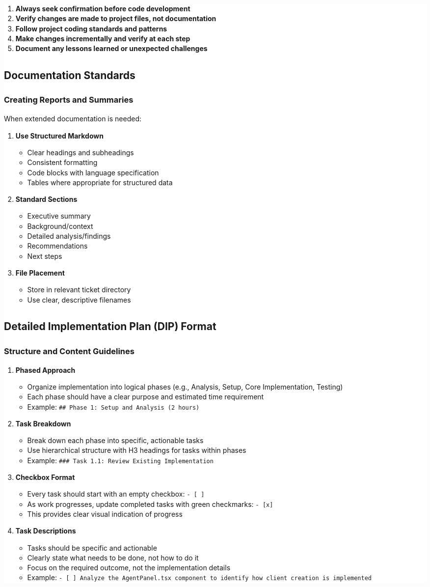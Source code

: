 1. **Always seek confirmation before code development**
2. **Verify changes are made to project files, not documentation**
3. **Follow project coding standards and patterns**
4. **Make changes incrementally and verify at each step**
5. **Document any lessons learned or unexpected challenges**

## Documentation Standards

### Creating Reports and Summaries

When extended documentation is needed:

1. **Use Structured Markdown**
   - Clear headings and subheadings
   - Consistent formatting
   - Code blocks with language specification
   - Tables where appropriate for structured data

2. **Standard Sections**
   - Executive summary
   - Background/context
   - Detailed analysis/findings
   - Recommendations
   - Next steps

3. **File Placement**
   - Store in relevant ticket directory
   - Use clear, descriptive filenames

## Detailed Implementation Plan (DIP) Format

### Structure and Content Guidelines

1. **Phased Approach**
   - Organize implementation into logical phases (e.g., Analysis, Setup, Core Implementation, Testing)
   - Each phase should have a clear purpose and estimated time requirement
   - Example: `## Phase 1: Setup and Analysis (2 hours)`

2. **Task Breakdown**
   - Break down each phase into specific, actionable tasks
   - Use hierarchical structure with H3 headings for tasks within phases
   - Example: `### Task 1.1: Review Existing Implementation`

3. **Checkbox Format**
   - Every task should start with an empty checkbox: `- [ ]`
   - As work progresses, update completed tasks with green checkmarks: `- [x]`
   - This provides clear visual indication of progress

4. **Task Descriptions**
   - Tasks should be specific and actionable
   - Clearly state what needs to be done, not how to do it
   - Focus on the required outcome, not the implementation details
   - Example: `- [ ] Analyze the AgentPanel.tsx component to identify how client creation is implemented`
